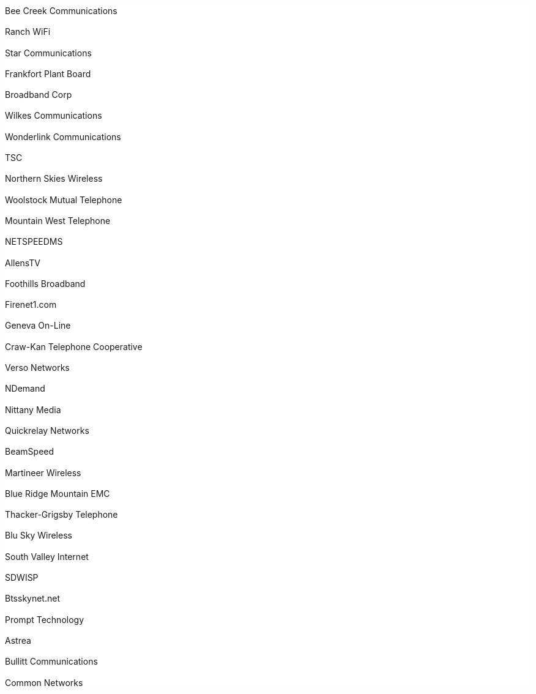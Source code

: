 Bee Creek Communications 

Ranch WiFi 

Star Communications 

Frankfort Plant Board 

Broadband Corp 

Wilkes Communications 

Wonderlink Communications 

TSC 

Northern Skies Wireless 

Woolstock Mutual Telephone 

Mountain West Telephone 

NETSPEEDMS 

AllensTV 

Foothills Broadband 

Firenet1.com 

Geneva On-Line 

Craw-Kan Telephone Cooperative 

Verso Networks 

NDemand 

Nittany Media 

Quickrelay Networks 

BeamSpeed 

Martineer Wireless 

Blue Ridge Mountain EMC 

Thacker-Grigsby Telephone 

Blu Sky Wireless 

South Valley Internet 

SDWISP 

Btsskynet.net 

Prompt Technology 

Astrea 

Bullitt Communications 

Common Networks 

